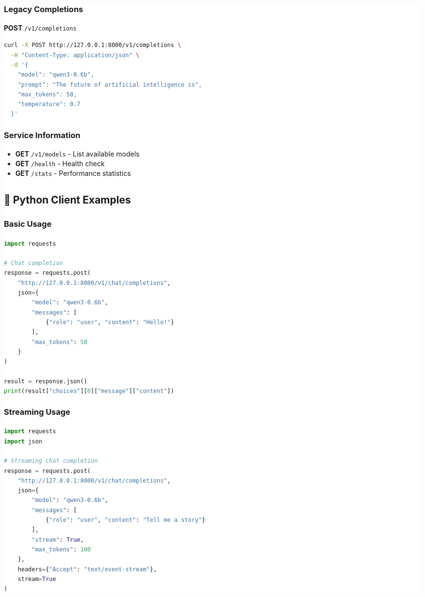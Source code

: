 ### Legacy Completions

**POST** `/v1/completions`

```bash
curl -X POST http://127.0.0.1:8000/v1/completions \
  -H "Content-Type: application/json" \
  -d '{
    "model": "qwen3-0.6b",
    "prompt": "The future of artificial intelligence is",
    "max_tokens": 50,
    "temperature": 0.7
  }'
```

### Service Information

- **GET** `/v1/models` - List available models
- **GET** `/health` - Health check
- **GET** `/stats` - Performance statistics

## 🐍 Python Client Examples

### Basic Usage

```python
import requests

# Chat completion
response = requests.post(
    "http://127.0.0.1:8000/v1/chat/completions",
    json={
        "model": "qwen3-0.6b",
        "messages": [
            {"role": "user", "content": "Hello!"}
        ],
        "max_tokens": 50
    }
)

result = response.json()
print(result["choices"][0]["message"]["content"])
```

### Streaming Usage

```python
import requests
import json

# Streaming chat completion
response = requests.post(
    "http://127.0.0.1:8000/v1/chat/completions",
    json={
        "model": "qwen3-0.6b",
        "messages": [
            {"role": "user", "content": "Tell me a story"}
        ],
        "stream": True,
        "max_tokens": 100
    },
    headers={"Accept": "text/event-stream"},
    stream=True
)

```